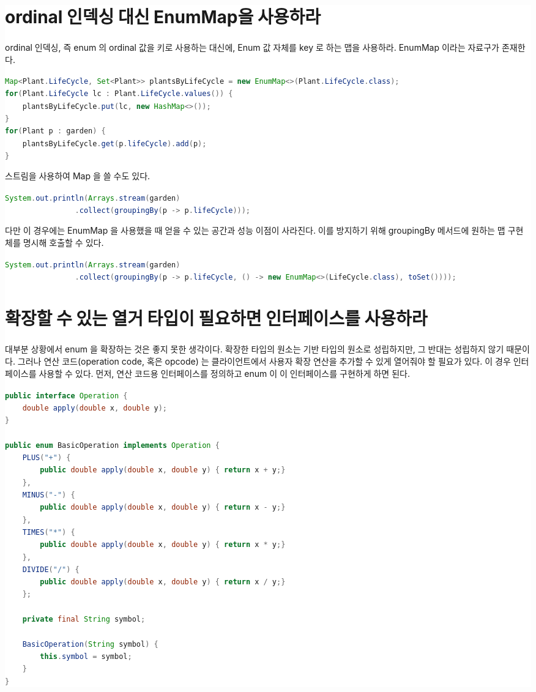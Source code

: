 # ordinal 인덱싱 대신 EnumMap을 사용하라

ordinal 인덱싱, 즉 enum 의 ordinal 값을 키로 사용하는 대신에, Enum 값 자체를 key 로 하는 맵을 사용하라. EnumMap 이라는 자료구가 존재한다.

~~~java
Map<Plant.LifeCycle, Set<Plant>> plantsByLifeCycle = new EnumMap<>(Plant.LifeCycle.class);
for(Plant.LifeCycle lc : Plant.LifeCycle.values()) {
    plantsByLifeCycle.put(lc, new HashMap<>());
}
for(Plant p : garden) {
    plantsByLifeCycle.get(p.lifeCycle).add(p);
}
~~~

스트림을 사용하여 Map 을 쓸 수도 있다.

~~~java
System.out.println(Arrays.stream(garden)
                .collect(groupingBy(p -> p.lifeCycle)));
~~~

다만 이 경우에는 EnumMap 을 사용했을 때 얻을 수 있는 공간과 성능 이점이 사라진다. 이를 방지하기 위해 groupingBy 메서드에 원하는 맵 구현체를 명시해 호출할 수 있다.

~~~java
System.out.println(Arrays.stream(garden)
                .collect(groupingBy(p -> p.lifeCycle, () -> new EnumMap<>(LifeCycle.class), toSet())));
~~~

# 확장할 수 있는 열거 타입이 필요하면 인터페이스를 사용하라

대부분 상황에서 enum 을 확장하는 것은 좋지 못한 생각이다. 확장한 타입의 원소는 기반 타입의 원소로 성립하지만, 그 반대는 성립하지 않기 때문이다. 그러나 연산 코드(operation code, 혹은 opcode) 는 클라이언트에서 사용자 확장 연산을 추가할 수 있게 열어줘야 할 필요가 있다. 이 경우 인터페이스를 사용할 수 있다. 먼저, 연산 코드용 인터페이스를 정의하고 enum 이 이 인터페이스를 구현하게 하면 된다.

~~~java
public interface Operation {
    double apply(double x, double y);
}

public enum BasicOperation implements Operation {
    PLUS("+") {
        public double apply(double x, double y) { return x + y;}
    },
    MINUS("-") {
        public double apply(double x, double y) { return x - y;}
    },
    TIMES("*") {
        public double apply(double x, double y) { return x * y;}
    },
    DIVIDE("/") {
        public double apply(double x, double y) { return x / y;}
    };

    private final String symbol;

    BasicOperation(String symbol) {
        this.symbol = symbol;
    }
}
~~~
